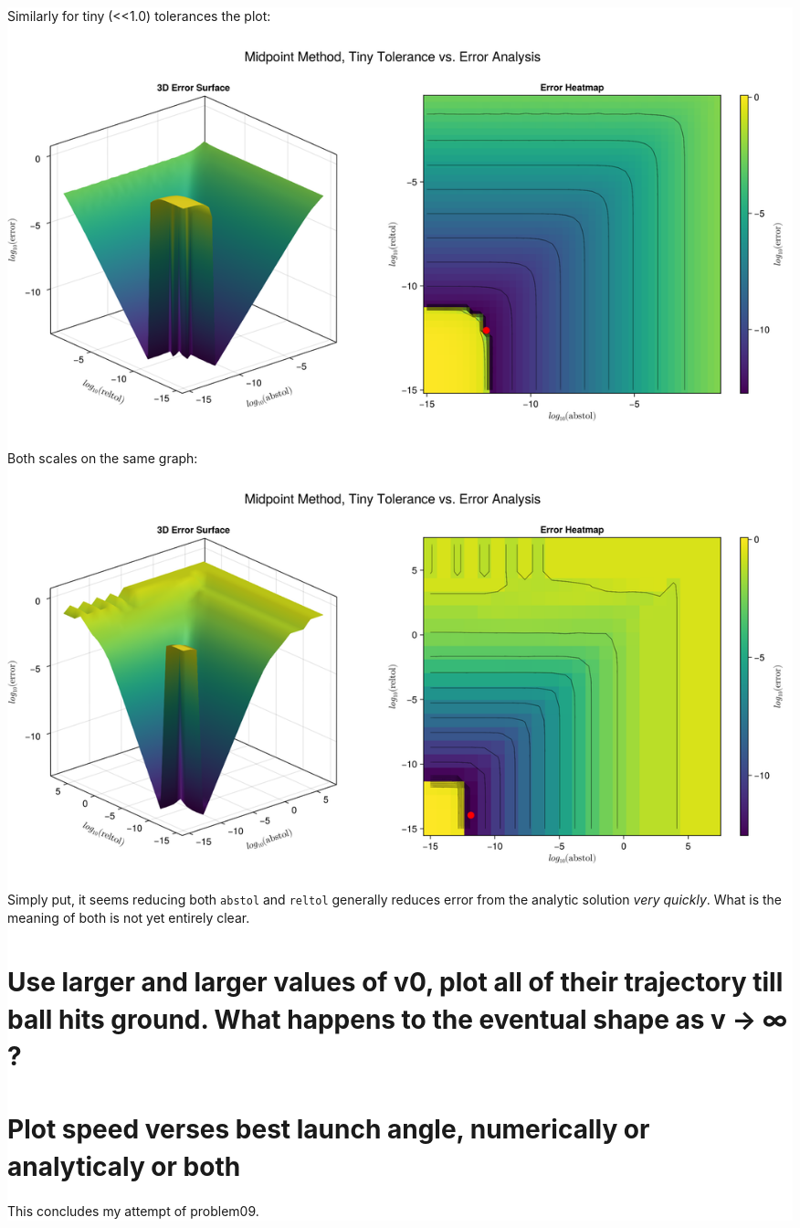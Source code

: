 Similarly for tiny (<<1.0) tolerances the plot:

![../media/problem09/small_tolerances.png](../media/problem09/small_tolerances.png)

Both scales on the same graph:

![../media/problem09/tolerances_vs_error_combined.png](../media/problem09/tolerances_vs_error_combined.png)

Simply put, it seems reducing both `abstol` and `reltol` generally reduces error from the analytic solution _very quickly_. What is the meaning of both is not yet entirely clear.

# Use larger and larger values of v0, plot all of their trajectory till ball hits ground. What happens to the eventual shape as v -> ∞ ?

# Plot speed verses best launch angle, numerically or analyticaly or both

This concludes my attempt of problem09.
